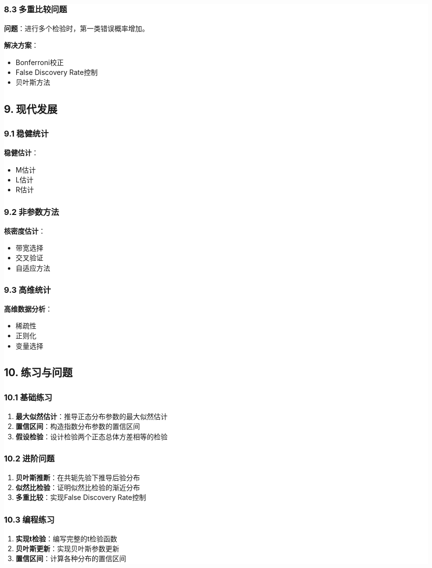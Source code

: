 ### 8.3 多重比较问题

**问题**：进行多个检验时，第一类错误概率增加。

**解决方案**：

- Bonferroni校正
- False Discovery Rate控制
- 贝叶斯方法

## 9. 现代发展

### 9.1 稳健统计

**稳健估计**：

- M估计
- L估计
- R估计

### 9.2 非参数方法

**核密度估计**：

- 带宽选择
- 交叉验证
- 自适应方法

### 9.3 高维统计

**高维数据分析**：

- 稀疏性
- 正则化
- 变量选择

## 10. 练习与问题

### 10.1 基础练习

1. **最大似然估计**：推导正态分布参数的最大似然估计
2. **置信区间**：构造指数分布参数的置信区间
3. **假设检验**：设计检验两个正态总体方差相等的检验

### 10.2 进阶问题

1. **贝叶斯推断**：在共轭先验下推导后验分布
2. **似然比检验**：证明似然比检验的渐近分布
3. **多重比较**：实现False Discovery Rate控制

### 10.3 编程练习

1. **实现t检验**：编写完整的t检验函数
2. **贝叶斯更新**：实现贝叶斯参数更新
3. **置信区间**：计算各种分布的置信区间
